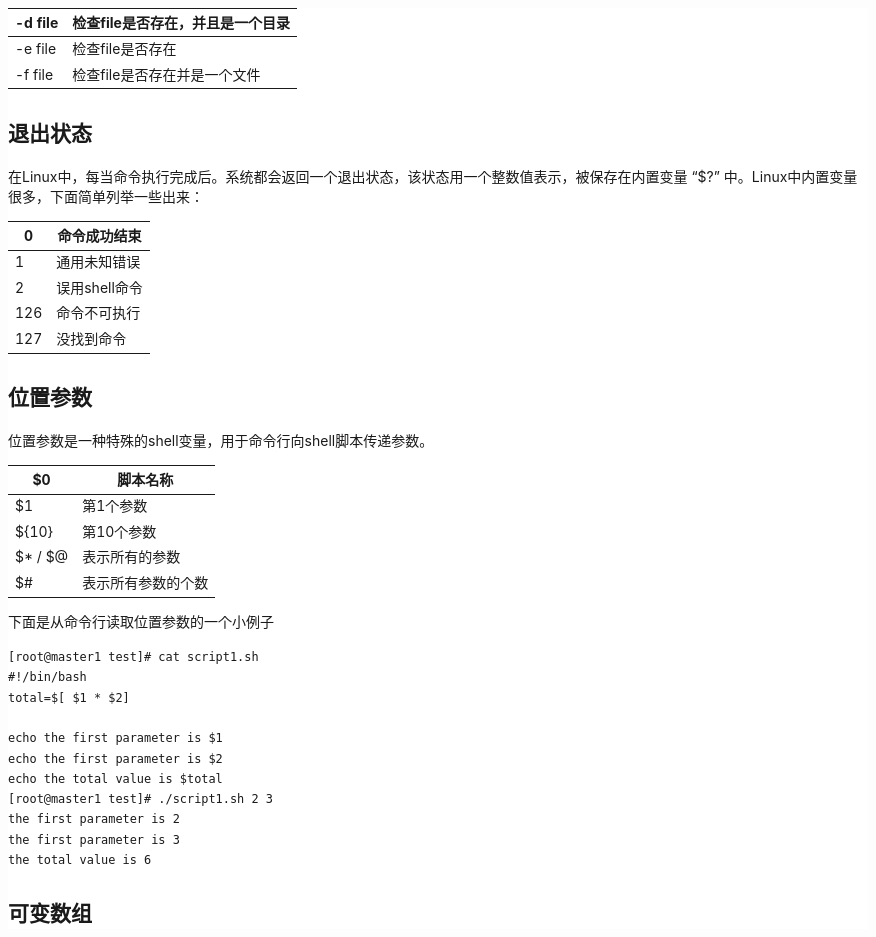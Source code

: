 | -d file | 检查file是否存在，并且是一个目录 |
| ------- | -------------------------------- |
| -e file | 检查file是否存在                 |
| -f file | 检查file是否存在并是一个文件     |



## 退出状态

在Linux中，每当命令执行完成后。系统都会返回一个退出状态，该状态用一个整数值表示，被保存在内置变量 “$?” 中。Linux中内置变量很多，下面简单列举一些出来：

| 0    | 命令成功结束  |
| ---- | ------------- |
| 1    | 通用未知错误  |
| 2    | 误用shell命令 |
| 126  | 命令不可执行  |
| 127  | 没找到命令    |



## 位置参数

位置参数是一种特殊的shell变量，用于命令行向shell脚本传递参数。

| $0      | 脚本名称           |
| ------- | ------------------ |
| $1      | 第1个参数          |
| ${10}   | 第10个参数         |
| $* / $@ | 表示所有的参数     |
| $#      | 表示所有参数的个数 |

下面是从命令行读取位置参数的一个小例子

```
[root@master1 test]# cat script1.sh
#!/bin/bash
total=$[ $1 * $2]

echo the first parameter is $1
echo the first parameter is $2
echo the total value is $total
[root@master1 test]# ./script1.sh 2 3
the first parameter is 2
the first parameter is 3
the total value is 6
```


## 可变数组
